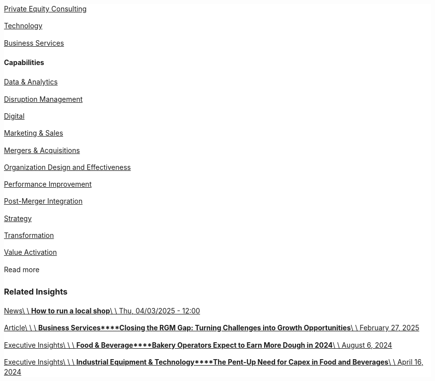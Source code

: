 [Private Equity Consulting](https://www.lek.com/industries/private-equity-pe)

[Technology](https://www.lek.com/industries/technology)

[Business Services](https://www.lek.com/industries/business-services)

#### Capabilities

[Data & Analytics](https://www.lek.com/capabilities/data-analytics)

[Disruption Management](https://www.lek.com/capabilities/disruption-management)

[Digital](https://www.lek.com/capabilities/digital)

[Marketing & Sales](https://www.lek.com/capabilities/marketing-and-sales)

[Mergers & Acquisitions](https://www.lek.com/capabilities/mergers-acquisitions)

[Organization Design and Effectiveness](https://www.lek.com/capabilities/organizational-strategy)

[Performance Improvement](https://www.lek.com/capabilities/performance-improvement)

[Post-Merger Integration](https://www.lek.com/capabilities/organizational-strategy/post-merger-integration-pmi)

[Strategy](https://www.lek.com/capabilities/strategy)

[Transformation](https://www.lek.com/capabilities/organizational-strategy/transformation)

[Value Activation](https://www.lek.com/capabilities/organizational-strategy/value-activation)

Read more

### Related Insights

[News\\
\\
**How to run a local shop**\\
\\
Thu, 04/03/2025 - 12:00](https://www.lek.com/press/how-run-local-shop)

[Article\\
\\
\\
**Business Services****Closing the RGM Gap: Turning Challenges into Growth Opportunities**\\
\\
February 27, 2025](https://www.lek.com/insights/op/us/ar/closing-rgm-gap-turning-challenges-growth-opportunities)

[Executive Insights\\
\\
\\
**Food & Beverage****Bakery Operators Expect to Earn More Dough in 2024**\\
\\
August 6, 2024](https://www.lek.com/insights/ei/bakery-operators-expect-earn-more-dough-2024)

[Executive Insights\\
\\
\\
**Industrial Equipment & Technology****The Pent-Up Need for Capex in Food and Beverages**\\
\\
April 16, 2024](https://www.lek.com/insights/ind/us/ei/pent-need-capex-food-and-beverages)
